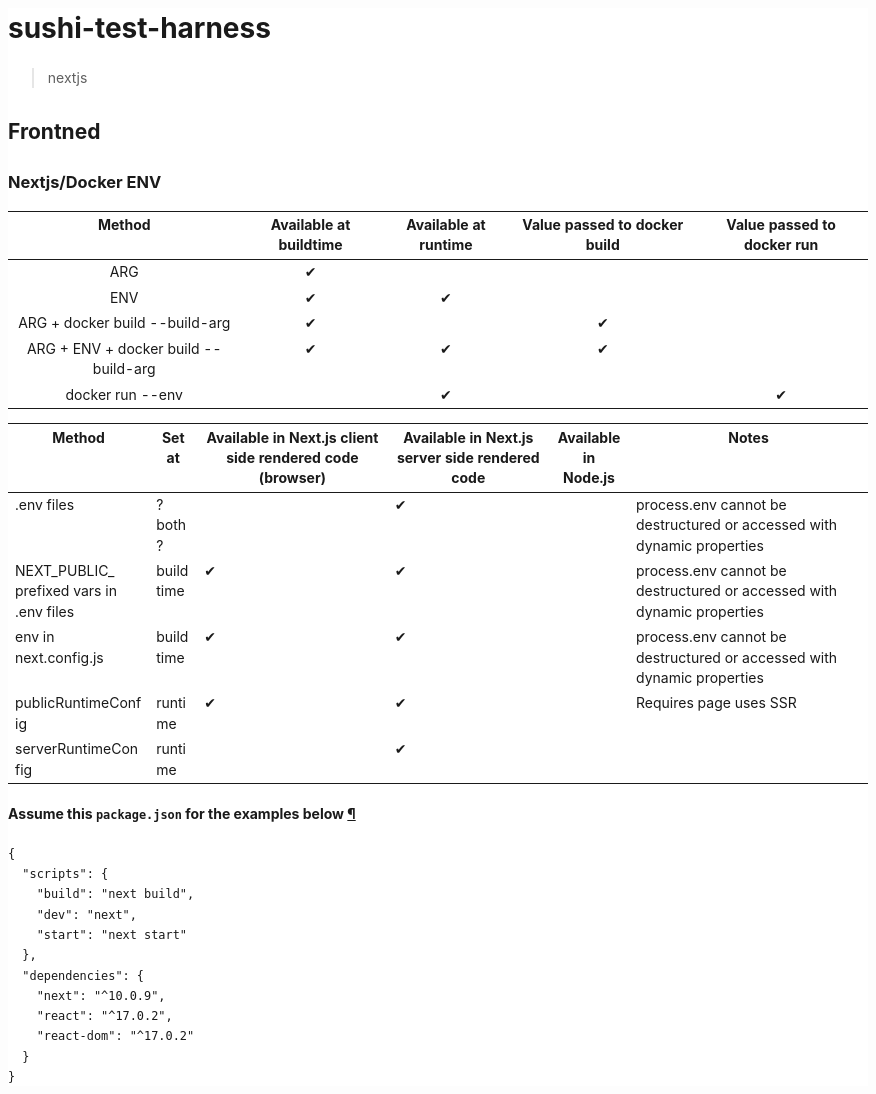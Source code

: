 # sushi-test-harness

> nextjs 

## Frontned 

### Nextjs/Docker ENV

|                Method                	| Available at buildtime 	| Available at runtime 	| Value passed to docker build 	| Value passed to docker run 	|
|:------------------------------------:	|:----------------------:	|:--------------------:	|:----------------------------:	|:--------------------------:	|
| ARG                                  	| ✔                      	|                      	|                              	|                            	|
| ENV                                  	| ✔                      	| ✔                    	|                              	|                            	|
| ARG + docker build --build-arg       	| ✔                      	|                      	| ✔                            	|                            	|
| ARG + ENV + docker build --build-arg 	| ✔                      	| ✔                    	| ✔                            	|                            	|
| docker run --env                     	|                        	| ✔                    	|                              	| ✔                          	|

| Method                                   	| Set at    	| Available in Next.js client side rendered code (browser) 	| Available in Next.js server side rendered code 	| Available in Node.js 	| Notes                                                                  	|
|------------------------------------------	|-----------	|----------------------------------------------------------	|------------------------------------------------	|----------------------	|------------------------------------------------------------------------	|
| .env files                               	| ?both?    	|                                                          	| ✔                                              	|                      	| process.env cannot be destructured or accessed with dynamic properties 	|
| NEXT_PUBLIC_ prefixed vars in .env files 	| buildtime 	| ✔                                                        	| ✔                                              	|                      	| process.env cannot be destructured or accessed with dynamic properties 	|
| env in next.config.js                    	| buildtime 	| ✔                                                        	| ✔                                              	|                      	| process.env cannot be destructured or accessed with dynamic properties 	|
| publicRuntimeConfig                      	| runtime   	| ✔                                                        	| ✔                                              	|                      	| Requires page uses SSR                                                 	|
| serverRuntimeConfig                      	| runtime   	|                                                          	| ✔                                              	|                      	|                                                                        	|



#### Assume this `package.json` for the examples below [¶](https://www.saltycrane.com/blog/2021/04/buildtime-vs-runtime-environment-variables-nextjs-docker/#assume-this-packagejson-for-the-examples-below "Section permalink")

```
{
  "scripts": {
    "build": "next build",
    "dev": "next",
    "start": "next start"
  },
  "dependencies": {
    "next": "^10.0.9",
    "react": "^17.0.2",
    "react-dom": "^17.0.2"
  }
}
```
